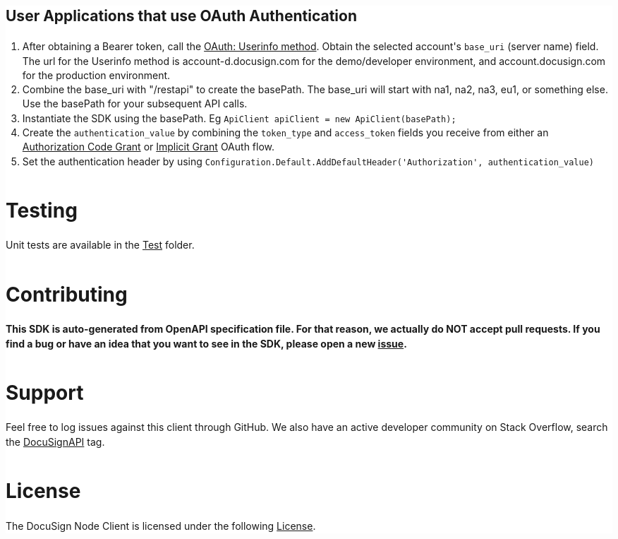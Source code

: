 ## User Applications that use OAuth Authentication
1. After obtaining a Bearer token, call the [OAuth: Userinfo method](https://docs.docusign.com/esign/guide/authentication/userinfo.html). Obtain the selected account's `base_uri` (server name) field.
The url for the Userinfo method is account-d.docusign.com for the demo/developer environment, and account.docusign.com for the production environment.
1. Combine the base_uri with "/restapi" to create the basePath. The base_uri will start with na1, na2, na3, eu1, or something else. Use the basePath for your subsequent API calls.
4. Instantiate the SDK using the basePath. Eg `ApiClient apiClient = new ApiClient(basePath);`
5. Create the `authentication_value` by combining the `token_type` and `access_token` fields you receive from either an [Authorization Code Grant](https://docs.docusign.com/esign/guide/authentication/oa2_auth_code.html) or [Implicit Grant](https://docs.docusign.com/esign/guide/authentication/oa2_implicit.html) OAuth flow. 
5. Set the authentication header by using `Configuration.Default.AddDefaultHeader('Authorization', authentication_value)`

Testing
=======

Unit tests are available in the [Test](https://github.com/docusign/docusign-node-client/tree/master/test) folder.

Contributing
============

**This SDK is auto-generated from OpenAPI specification file. For that reason, we actually do NOT accept pull requests. If you find a bug or have an idea that you want to see in the SDK, please open a new [issue](https://github.com/docusign/docusign-node-client/issues/new).**

Support
=======

Feel free to log issues against this client through GitHub.  We also have an active developer community on Stack Overflow, search the [DocuSignAPI](http://stackoverflow.com/questions/tagged/docusignapi) tag.

License
=======

The DocuSign Node Client is licensed under the following [License](LICENSE).


[npm-image]: https://img.shields.io/npm/v/docusign-esign.svg?style=flat
[npm-url]: https://npmjs.org/package/docusign-esign
[downloads-image]: https://img.shields.io/npm/dm/docusign-esign.svg?style=flat
[downloads-url]: https://npmjs.org/package/docusign-esign
[travis-image]: https://img.shields.io/travis/docusign/docusign-node-client.svg?style=flat
[travis-url]: https://travis-ci.org/docusign/docusign-node-client
[bitHound-image]: https://www.bithound.io/github/docusign/docusign-node-client/badges/score.svg
[bitHound-url]: https://www.bithound.io/github/docusign/docusign-node-client
[coveralls-image]: https://coveralls.io/repos/github/docusign/DocuSign-Node-Client/badge.svg?branch=master
[coveralls-url]: https://coveralls.io/github/docusign/DocuSign-Node-Client?branch=master
